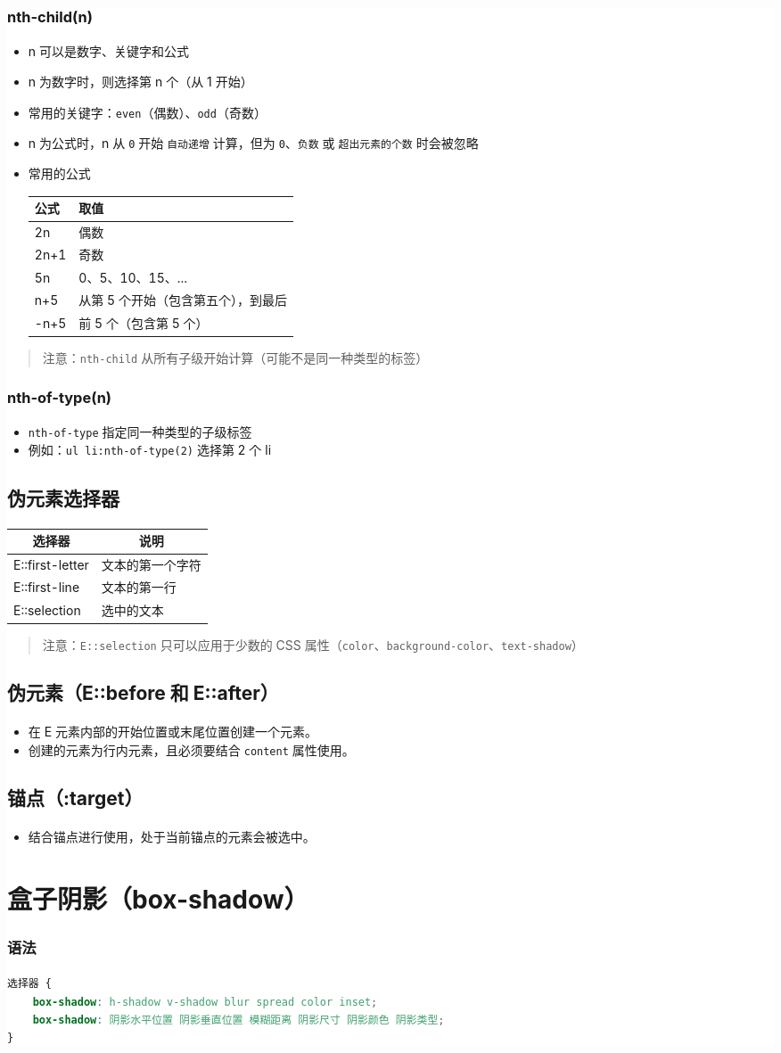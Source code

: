 ### nth-child(n)

- n 可以是数字、关键字和公式
- n 为数字时，则选择第 n 个（从 1 开始）
- 常用的关键字：`even`（偶数）、`odd`（奇数）
- n 为公式时，n 从 `0` 开始 `自动递增` 计算，但为 `0`、`负数` 或 `超出元素的个数` 时会被忽略
- 常用的公式

  公式 | 取值
  ---- | ----
  2n   | 偶数
  2n+1 | 奇数
  5n   | 0、5、10、15、...
  n+5  | 从第 5 个开始（包含第五个），到最后
  -n+5 | 前 5 个（包含第 5 个）

> 注意：`nth-child` 从所有子级开始计算（可能不是同一种类型的标签）

### nth-of-type(n)

- `nth-of-type` 指定同一种类型的子级标签
- 例如：`ul li:nth-of-type(2)` 选择第 2 个 li

## 伪元素选择器

选择器          | 说明
------          | ----
E::first-letter | 文本的第一个字符
E::first-line   | 文本的第一行
E::selection    | 选中的文本

> 注意：`E::selection` 只可以应用于少数的 CSS 属性（`color`、`background-color`、`text-shadow`）

## 伪元素（E::before 和 E::after）

- 在 E 元素内部的开始位置或末尾位置创建一个元素。
- 创建的元素为行内元素，且必须要结合 `content` 属性使用。

## 锚点（:target）

- 结合锚点进行使用，处于当前锚点的元素会被选中。

# 盒子阴影（box-shadow）

### 语法

```css
选择器 {
    box-shadow: h-shadow v-shadow blur spread color inset;
    box-shadow: 阴影水平位置 阴影垂直位置 模糊距离 阴影尺寸 阴影颜色 阴影类型;
}
```
